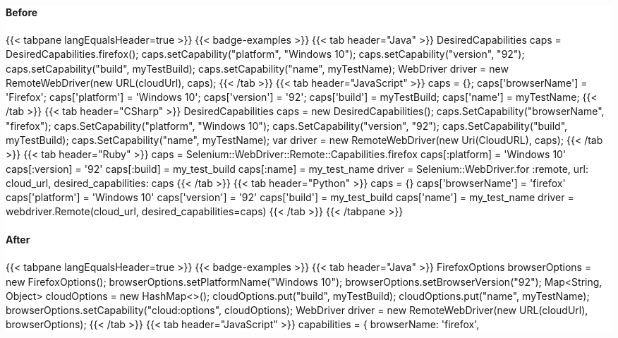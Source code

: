 #### Before 
{{< tabpane langEqualsHeader=true >}}
{{< badge-examples >}}
{{< tab header="Java" >}}
DesiredCapabilities caps = DesiredCapabilities.firefox();
caps.setCapability("platform", "Windows 10");
caps.setCapability("version", "92");
caps.setCapability("build", myTestBuild);
caps.setCapability("name", myTestName);
WebDriver driver = new RemoteWebDriver(new URL(cloudUrl), caps);
{{< /tab >}}
{{< tab header="JavaScript" >}}
caps = {};
caps['browserName'] = 'Firefox';
caps['platform'] = 'Windows 10';
caps['version'] = '92';
caps['build'] = myTestBuild;
caps['name'] = myTestName;
{{< /tab >}}
{{< tab header="CSharp" >}}
DesiredCapabilities caps = new DesiredCapabilities();
caps.SetCapability("browserName", "firefox");
caps.SetCapability("platform", "Windows 10");
caps.SetCapability("version", "92");
caps.SetCapability("build", myTestBuild);
caps.SetCapability("name", myTestName);
var driver = new RemoteWebDriver(new Uri(CloudURL), caps);
{{< /tab >}}
{{< tab header="Ruby" >}}
caps = Selenium::WebDriver::Remote::Capabilities.firefox
caps[:platform] = 'Windows 10'
caps[:version] = '92'
caps[:build] = my_test_build
caps[:name] = my_test_name
driver = Selenium::WebDriver.for :remote, url: cloud_url, desired_capabilities: caps
{{< /tab >}}
{{< tab header="Python" >}}
caps = {}
caps['browserName'] = 'firefox'
caps['platform'] = 'Windows 10'
caps['version'] = '92'
caps['build'] = my_test_build
caps['name'] = my_test_name
driver = webdriver.Remote(cloud_url, desired_capabilities=caps)
{{< /tab >}}
{{< /tabpane >}}

#### After
{{< tabpane langEqualsHeader=true >}}
{{< badge-examples >}}
{{< tab header="Java" >}}
FirefoxOptions browserOptions = new FirefoxOptions();
browserOptions.setPlatformName("Windows 10");
browserOptions.setBrowserVersion("92");
Map<String, Object> cloudOptions = new HashMap<>();
cloudOptions.put("build", myTestBuild);
cloudOptions.put("name", myTestName);
browserOptions.setCapability("cloud:options", cloudOptions);
WebDriver driver = new RemoteWebDriver(new URL(cloudUrl), browserOptions);
{{< /tab >}}
{{< tab header="JavaScript" >}}
capabilities = {
  browserName: 'firefox',